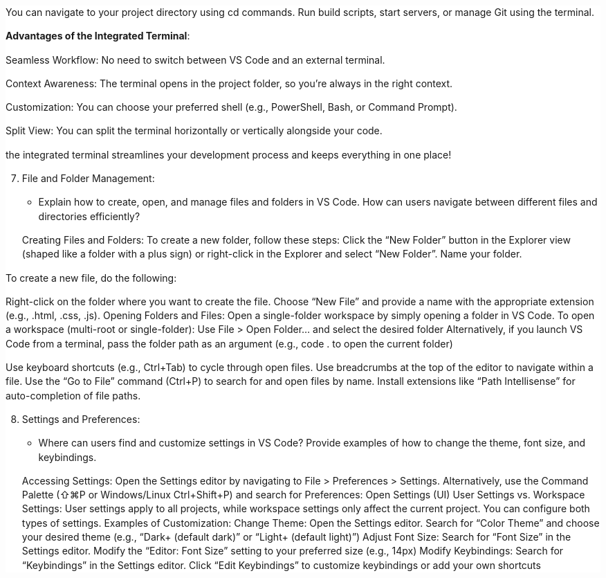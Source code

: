 You can navigate to your project directory using cd commands.
Run build scripts, start servers, or manage Git using the terminal.

 **Advantages of the Integrated Terminal**:

Seamless Workflow: No need to switch between VS Code and an external terminal.

Context Awareness: The terminal opens in the project folder, so you’re always in the right context.

Customization: You can choose your preferred shell (e.g., PowerShell, Bash, or Command Prompt).

Split View: You can split the terminal horizontally or vertically alongside your code.

the integrated terminal streamlines your development process and keeps everything in one place!


7. File and Folder Management:
   - Explain how to create, open, and manage files and folders in VS Code. How can users navigate between different files and directories efficiently?

   Creating Files and Folders:
To create a new folder, follow these steps:
Click the “New Folder” button in the Explorer view (shaped like a folder with a plus sign) or right-click in the Explorer and select “New Folder”.
Name your folder.

To create a new file, do the following:

Right-click on the folder where you want to create the file.
Choose “New File” and provide a name with the appropriate extension (e.g., .html, .css, .js).
Opening Folders and Files:
Open a single-folder workspace by simply opening a folder in VS Code. 
To open a workspace (multi-root or single-folder):
Use File > Open Folder… and select the desired folder 
Alternatively, if you launch VS Code from a terminal, pass the folder path as an argument (e.g., code . to open the current folder)

Use keyboard shortcuts (e.g., Ctrl+Tab) to cycle through open files.
Use breadcrumbs at the top of the editor to navigate within a file.
Use the “Go to File” command (Ctrl+P) to search for and open files by name.
Install extensions like “Path Intellisense” for auto-completion of file paths.


8. Settings and Preferences:
   - Where can users find and customize settings in VS Code? Provide examples of how to change the theme, font size, and keybindings.

   Accessing Settings:
Open the Settings editor by navigating to File > Preferences > Settings.
Alternatively, use the Command Palette (⇧⌘P or Windows/Linux Ctrl+Shift+P) and search for Preferences: Open Settings (UI) 
   User Settings vs. Workspace Settings:
User settings apply to all projects, while workspace settings only affect the current project.
You can configure both types of settings.
   Examples of Customization:
  Change Theme:
Open the Settings editor.
Search for “Color Theme” and choose your desired theme (e.g., “Dark+ (default dark)” or “Light+ (default light)”) 
Adjust Font Size:
Search for “Font Size” in the Settings editor.
Modify the “Editor: Font Size” setting to your preferred size (e.g., 14px) 
Modify Keybindings:
Search for “Keybindings” in the Settings editor.
Click “Edit Keybindings” to customize keybindings or add your own shortcuts
